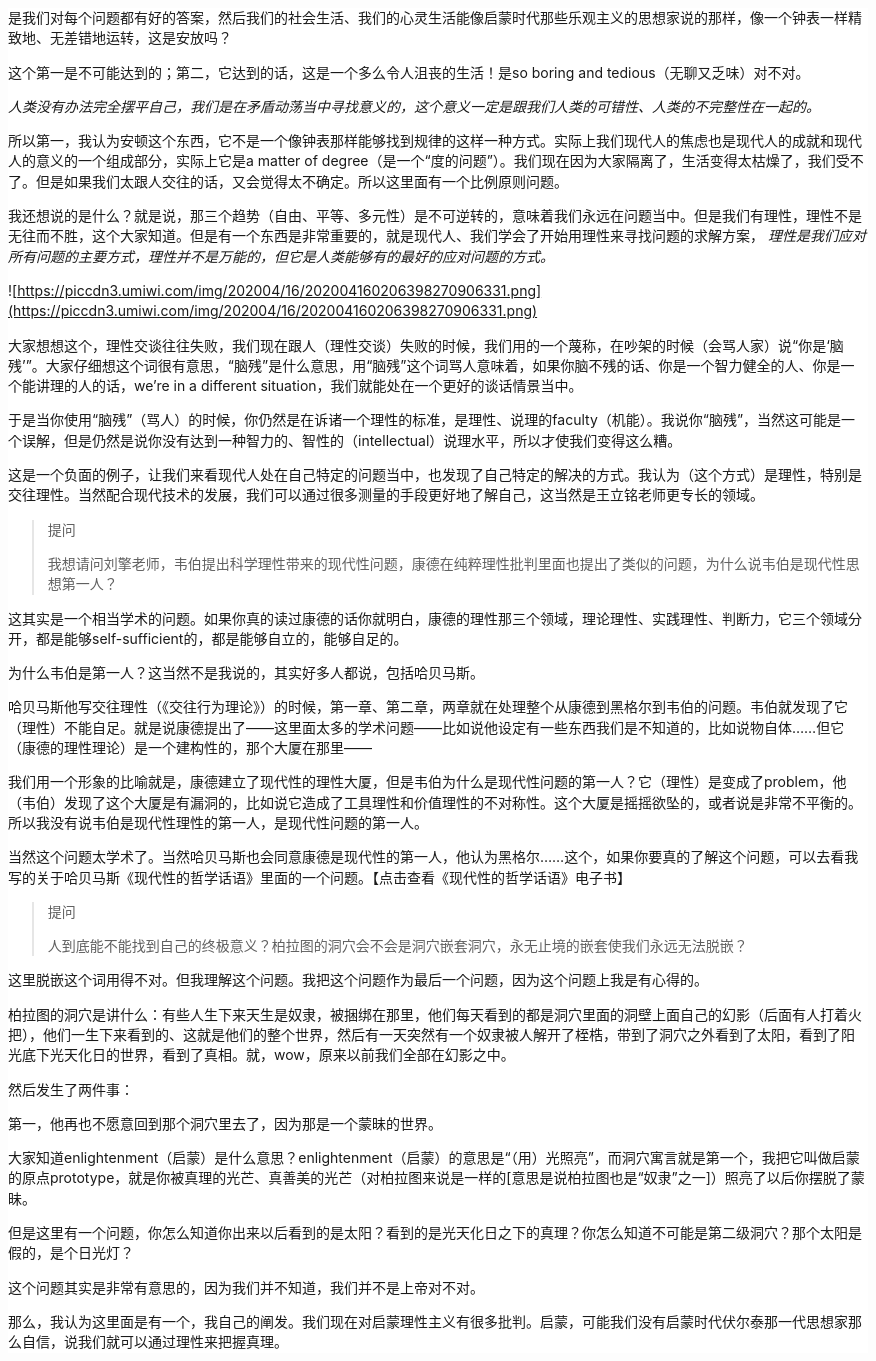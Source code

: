 是我们对每个问题都有好的答案，然后我们的社会生活、我们的心灵生活能像启蒙时代那些乐观主义的思想家说的那样，像一个钟表一样精致地、无差错地运转，这是安放吗？

这个第一是不可能达到的；第二，它达到的话，这是一个多么令人沮丧的生活！是so boring and tedious（无聊又乏味）对不对。

 *人类没有办法完全摆平自己，我们是在矛盾动荡当中寻找意义的，这个意义一定是跟我们人类的可错性、人类的不完整性在一起的。*

所以第一，我认为安顿这个东西，它不是一个像钟表那样能够找到规律的这样一种方式。实际上我们现代人的焦虑也是现代人的成就和现代人的意义的一个组成部分，实际上它是a matter of degree（是一个“度的问题”）。我们现在因为大家隔离了，生活变得太枯燥了，我们受不了。但是如果我们太跟人交往的话，又会觉得太不确定。所以这里面有一个比例原则问题。

我还想说的是什么？就是说，那三个趋势（自由、平等、多元性）是不可逆转的，意味着我们永远在问题当中。但是我们有理性，理性不是无往而不胜，这个大家知道。但是有一个东西是非常重要的，就是现代人、我们学会了开始用理性来寻找问题的求解方案， *理性是我们应对所有问题的主要方式，理性并不是万能的，但它是人类能够有的最好的应对问题的方式。*

![https://piccdn3.umiwi.com/img/202004/16/202004160206398270906331.png](https://piccdn3.umiwi.com/img/202004/16/202004160206398270906331.png)

大家想想这个，理性交谈往往失败，我们现在跟人（理性交谈）失败的时候，我们用的一个蔑称，在吵架的时候（会骂人家）说“你是‘脑残’”。大家仔细想这个词很有意思，“脑残”是什么意思，用“脑残”这个词骂人意味着，如果你脑不残的话、你是一个智力健全的人、你是一个能讲理的人的话，we’re in a different situation，我们就能处在一个更好的谈话情景当中。

于是当你使用“脑残”（骂人）的时候，你仍然是在诉诸一个理性的标准，是理性、说理的faculty（机能）。我说你“脑残”，当然这可能是一个误解，但是仍然是说你没有达到一种智力的、智性的（intellectual）说理水平，所以才使我们变得这么糟。

这是一个负面的例子，让我们来看现代人处在自己特定的问题当中，也发现了自己特定的解决的方式。我认为（这个方式）是理性，特别是交往理性。当然配合现代技术的发展，我们可以通过很多测量的手段更好地了解自己，这当然是王立铭老师更专长的领域。

> 提问
> 
> 我想请问刘擎老师，韦伯提出科学理性带来的现代性问题，康德在纯粹理性批判里面也提出了类似的问题，为什么说韦伯是现代性思想第一人？

这其实是一个相当学术的问题。如果你真的读过康德的话你就明白，康德的理性那三个领域，理论理性、实践理性、判断力，它三个领域分开，都是能够self-sufficient的，都是能够自立的，能够自足的。

为什么韦伯是第一人？这当然不是我说的，其实好多人都说，包括哈贝马斯。

哈贝马斯他写交往理性（《交往行为理论》）的时候，第一章、第二章，两章就在处理整个从康德到黑格尔到韦伯的问题。韦伯就发现了它（理性）不能自足。就是说康德提出了——这里面太多的学术问题——比如说他设定有一些东西我们是不知道的，比如说物自体……但它（康德的理性理论）是一个建构性的，那个大厦在那里——

我们用一个形象的比喻就是，康德建立了现代性的理性大厦，但是韦伯为什么是现代性问题的第一人？它（理性）是变成了problem，他（韦伯）发现了这个大厦是有漏洞的，比如说它造成了工具理性和价值理性的不对称性。这个大厦是摇摇欲坠的，或者说是非常不平衡的。所以我没有说韦伯是现代性理性的第一人，是现代性问题的第一人。

当然这个问题太学术了。当然哈贝马斯也会同意康德是现代性的第一人，他认为黑格尔……这个，如果你要真的了解这个问题，可以去看我写的关于哈贝马斯《现代性的哲学话语》里面的一个问题。【点击查看《现代性的哲学话语》电子书】

> 提问
> 
> 人到底能不能找到自己的终极意义？柏拉图的洞穴会不会是洞穴嵌套洞穴，永无止境的嵌套使我们永远无法脱嵌？

这里脱嵌这个词用得不对。但我理解这个问题。我把这个问题作为最后一个问题，因为这个问题上我是有心得的。

柏拉图的洞穴是讲什么：有些人生下来天生是奴隶，被捆绑在那里，他们每天看到的都是洞穴里面的洞壁上面自己的幻影（后面有人打着火把），他们一生下来看到的、这就是他们的整个世界，然后有一天突然有一个奴隶被人解开了桎梏，带到了洞穴之外看到了太阳，看到了阳光底下光天化日的世界，看到了真相。就，wow，原来以前我们全部在幻影之中。

然后发生了两件事：

第一，他再也不愿意回到那个洞穴里去了，因为那是一个蒙昧的世界。

大家知道enlightenment（启蒙）是什么意思？enlightenment（启蒙）的意思是“（用）光照亮”，而洞穴寓言就是第一个，我把它叫做启蒙的原点prototype，就是你被真理的光芒、真善美的光芒（对柏拉图来说是一样的[意思是说柏拉图也是“奴隶”之一]）照亮了以后你摆脱了蒙昧。

但是这里有一个问题，你怎么知道你出来以后看到的是太阳？看到的是光天化日之下的真理？你怎么知道不可能是第二级洞穴？那个太阳是假的，是个日光灯？

这个问题其实是非常有意思的，因为我们并不知道，我们并不是上帝对不对。

那么，我认为这里面是有一个，我自己的阐发。我们现在对启蒙理性主义有很多批判。启蒙，可能我们没有启蒙时代伏尔泰那一代思想家那么自信，说我们就可以通过理性来把握真理。
